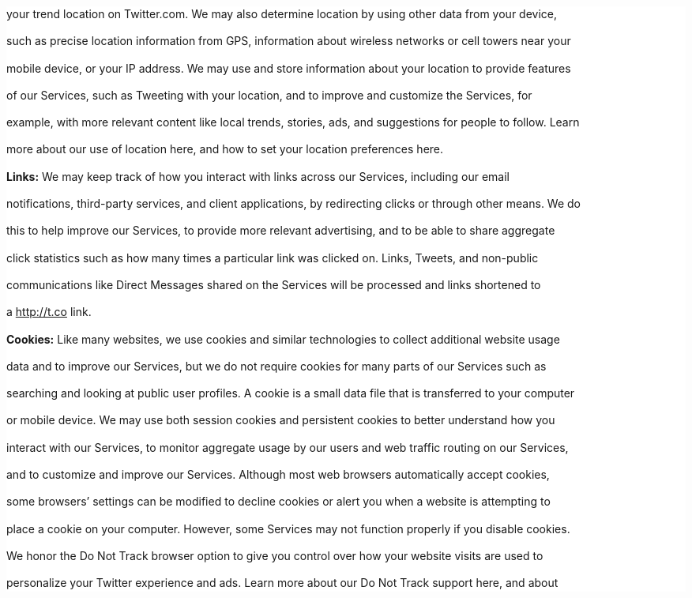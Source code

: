 your trend location on Twitter.com. We may also determine location by using other data from your device,

such as precise location information from GPS, information about wireless networks or cell towers near your

mobile device, or your IP address. We may use and store information about your location to provide features

of our Services, such as Tweeting with your location, and to improve and customize the Services, for

example, with more relevant content like local trends, stories, ads, and suggestions for people to follow. Learn

more about our use of location here, and how to set your location preferences here.

**Links:** We may keep track of how you interact with links across our Services, including our email

notifications, third-party services, and client applications, by redirecting clicks or through other means. We do

this to help improve our Services, to provide more relevant advertising, and to be able to share aggregate

click statistics such as how many times a particular link was clicked on. Links, Tweets, and non-public

communications like Direct Messages shared on the Services will be processed and links shortened to

a http://t.co link.

**Cookies:** Like many websites, we use cookies and similar technologies to collect additional website usage

data and to improve our Services, but we do not require cookies for many parts of our Services such as

searching and looking at public user profiles. A cookie is a small data file that is transferred to your computer

or mobile device. We may use both session cookies and persistent cookies to better understand how you

interact with our Services, to monitor aggregate usage by our users and web traffic routing on our Services,

and to customize and improve our Services. Although most web browsers automatically accept cookies,

some browsers’ settings can be modified to decline cookies or alert you when a website is attempting to

place a cookie on your computer. However, some Services may not function properly if you disable cookies.

We honor the Do Not Track browser option to give you control over how your website visits are used to

personalize your Twitter experience and ads. Learn more about our Do Not Track support here, and about
